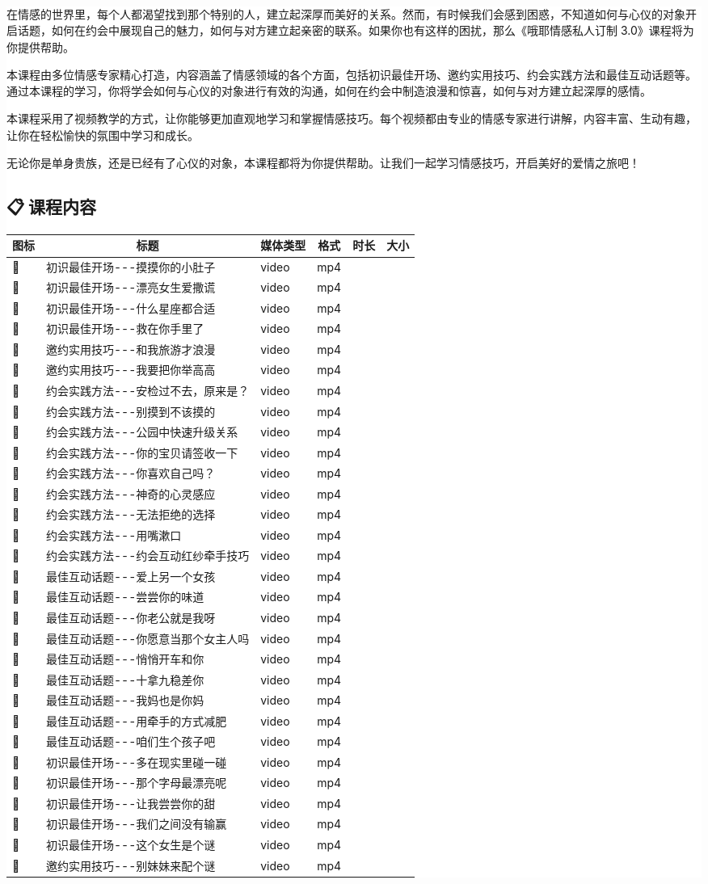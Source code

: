 在情感的世界里，每个人都渴望找到那个特别的人，建立起深厚而美好的关系。然而，有时候我们会感到困惑，不知道如何与心仪的对象开启话题，如何在约会中展现自己的魅力，如何与对方建立起亲密的联系。如果你也有这样的困扰，那么《哦耶情感私人订制 3.0》课程将为你提供帮助。

本课程由多位情感专家精心打造，内容涵盖了情感领域的各个方面，包括初识最佳开场、邀约实用技巧、约会实践方法和最佳互动话题等。通过本课程的学习，你将学会如何与心仪的对象进行有效的沟通，如何在约会中制造浪漫和惊喜，如何与对方建立起深厚的感情。

本课程采用了视频教学的方式，让你能够更加直观地学习和掌握情感技巧。每个视频都由专业的情感专家进行讲解，内容丰富、生动有趣，让你在轻松愉快的氛围中学习和成长。

无论你是单身贵族，还是已经有了心仪的对象，本课程都将为你提供帮助。让我们一起学习情感技巧，开启美好的爱情之旅吧！

## 📋 课程内容

| 图标 | 标题 | 媒体类型 | 格式 | 时长 | 大小 |
|------|------|----------|------|------|------|
| 🎥 | 初识最佳开场---摸摸你的小肚子 | video | mp4 |  |  |
| 🎥 | 初识最佳开场---漂亮女生爱撒谎 | video | mp4 |  |  |
| 🎥 | 初识最佳开场---什么星座都合适 | video | mp4 |  |  |
| 🎥 | 初识最佳开场---救在你手里了 | video | mp4 |  |  |
| 🎥 | 邀约实用技巧---和我旅游才浪漫 | video | mp4 |  |  |
| 🎥 | 邀约实用技巧---我要把你举高高 | video | mp4 |  |  |
| 🎥 | 约会实践方法---安检过不去，原来是？ | video | mp4 |  |  |
| 🎥 | 约会实践方法---别摸到不该摸的 | video | mp4 |  |  |
| 🎥 | 约会实践方法---公园中快速升级关系 | video | mp4 |  |  |
| 🎥 | 约会实践方法---你的宝贝请签收一下 | video | mp4 |  |  |
| 🎥 | 约会实践方法---你喜欢自己吗？ | video | mp4 |  |  |
| 🎥 | 约会实践方法---神奇的心灵感应 | video | mp4 |  |  |
| 🎥 | 约会实践方法---无法拒绝的选择 | video | mp4 |  |  |
| 🎥 | 约会实践方法---用嘴漱口 | video | mp4 |  |  |
| 🎥 | 约会实践方法---约会互动红纱牵手技巧 | video | mp4 |  |  |
| 🎥 | 最佳互动话题---爱上另一个女孩 | video | mp4 |  |  |
| 🎥 | 最佳互动话题---尝尝你的味道 | video | mp4 |  |  |
| 🎥 | 最佳互动话题---你老公就是我呀 | video | mp4 |  |  |
| 🎥 | 最佳互动话题---你愿意当那个女主人吗 | video | mp4 |  |  |
| 🎥 | 最佳互动话题---悄悄开车和你 | video | mp4 |  |  |
| 🎥 | 最佳互动话题---十拿九稳差你 | video | mp4 |  |  |
| 🎥 | 最佳互动话题---我妈也是你妈 | video | mp4 |  |  |
| 🎥 | 最佳互动话题---用牵手的方式减肥 | video | mp4 |  |  |
| 🎥 | 最佳互动话题---咱们生个孩子吧 | video | mp4 |  |  |
| 🎥 | 初识最佳开场---多在现实里碰一碰 | video | mp4 |  |  |
| 🎥 | 初识最佳开场---那个字母最漂亮呢 | video | mp4 |  |  |
| 🎥 | 初识最佳开场---让我尝尝你的甜 | video | mp4 |  |  |
| 🎥 | 初识最佳开场---我们之间没有输赢 | video | mp4 |  |  |
| 🎥 | 初识最佳开场---这个女生是个谜 | video | mp4 |  |  |
| 🎥 | 邀约实用技巧---别妹妹来配个谜 | video | mp4 |  |  |